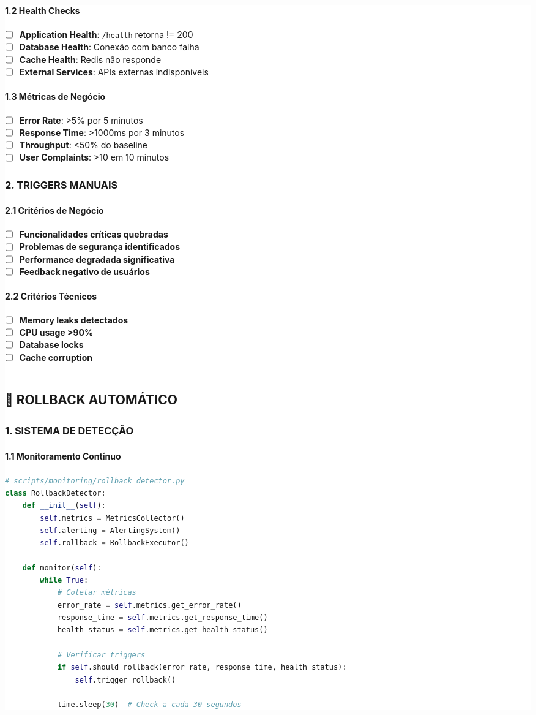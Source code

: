#### **1.2 Health Checks**
- [ ] **Application Health**: `/health` retorna != 200
- [ ] **Database Health**: Conexão com banco falha
- [ ] **Cache Health**: Redis não responde
- [ ] **External Services**: APIs externas indisponíveis

#### **1.3 Métricas de Negócio**
- [ ] **Error Rate**: >5% por 5 minutos
- [ ] **Response Time**: >1000ms por 3 minutos
- [ ] **Throughput**: <50% do baseline
- [ ] **User Complaints**: >10 em 10 minutos

### **2. TRIGGERS MANUAIS**

#### **2.1 Critérios de Negócio**
- [ ] **Funcionalidades críticas quebradas**
- [ ] **Problemas de segurança identificados**
- [ ] **Performance degradada significativa**
- [ ] **Feedback negativo de usuários**

#### **2.2 Critérios Técnicos**
- [ ] **Memory leaks detectados**
- [ ] **CPU usage >90%**
- [ ] **Database locks**
- [ ] **Cache corruption**

---

## **🤖 ROLLBACK AUTOMÁTICO**

### **1. SISTEMA DE DETECÇÃO**

#### **1.1 Monitoramento Contínuo**
```python
# scripts/monitoring/rollback_detector.py
class RollbackDetector:
    def __init__(self):
        self.metrics = MetricsCollector()
        self.alerting = AlertingSystem()
        self.rollback = RollbackExecutor()
    
    def monitor(self):
        while True:
            # Coletar métricas
            error_rate = self.metrics.get_error_rate()
            response_time = self.metrics.get_response_time()
            health_status = self.metrics.get_health_status()
            
            # Verificar triggers
            if self.should_rollback(error_rate, response_time, health_status):
                self.trigger_rollback()
            
            time.sleep(30)  # Check a cada 30 segundos
```
